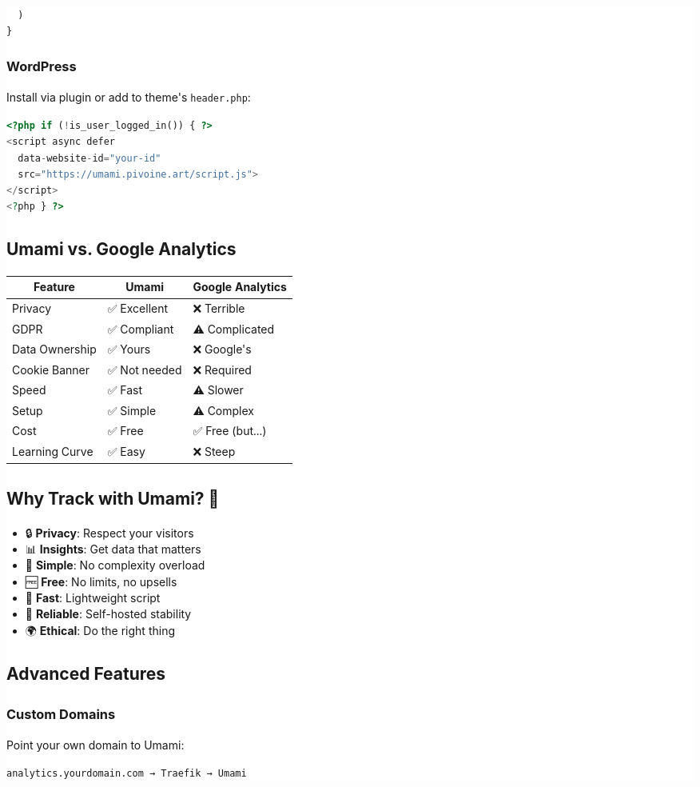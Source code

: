 ```javascript
  )
}
```

### WordPress
Install via plugin or add to theme's `header.php`:
```php
<?php if (!is_user_logged_in()) { ?>
<script async defer 
  data-website-id="your-id"
  src="https://umami.pivoine.art/script.js">
</script>
<?php } ?>
```

## Umami vs. Google Analytics

| Feature | Umami | Google Analytics |
|---------|-------|------------------|
| Privacy | ✅ Excellent | ❌ Terrible |
| GDPR | ✅ Compliant | ⚠️ Complicated |
| Data Ownership | ✅ Yours | ❌ Google's |
| Cookie Banner | ✅ Not needed | ❌ Required |
| Speed | ✅ Fast | ⚠️ Slower |
| Setup | ✅ Simple | ⚠️ Complex |
| Cost | ✅ Free | ✅ Free (but...) |
| Learning Curve | ✅ Easy | ❌ Steep |

## Why Track with Umami? 🎯

- 🔒 **Privacy**: Respect your visitors
- 📊 **Insights**: Get data that matters
- 🎨 **Simple**: No complexity overload
- 🆓 **Free**: No limits, no upsells
- 🚀 **Fast**: Lightweight script
- 💪 **Reliable**: Self-hosted stability
- 🌍 **Ethical**: Do the right thing

## Advanced Features

### Custom Domains
Point your own domain to Umami:
```
analytics.yourdomain.com → Traefik → Umami
```
